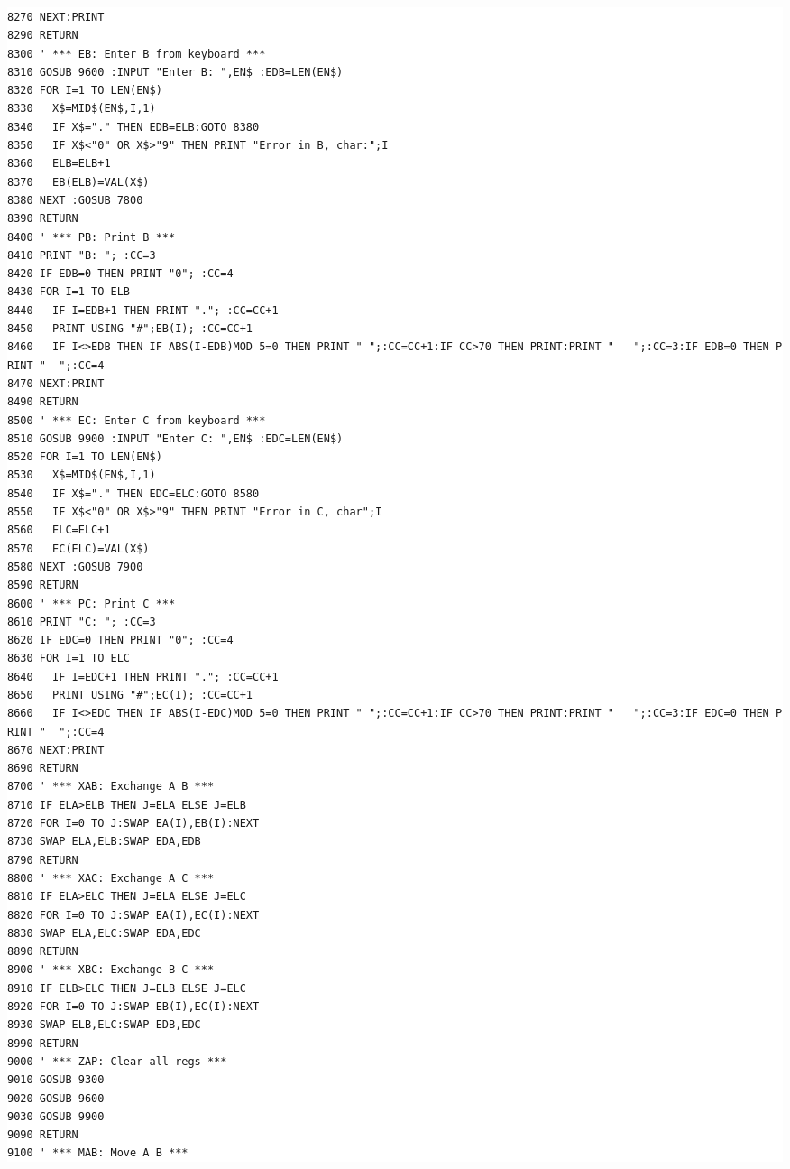 ```bas
8270 NEXT:PRINT
8290 RETURN
8300 ' *** EB: Enter B from keyboard ***
8310 GOSUB 9600 :INPUT "Enter B: ",EN$ :EDB=LEN(EN$)
8320 FOR I=1 TO LEN(EN$)
8330   X$=MID$(EN$,I,1)
8340   IF X$="." THEN EDB=ELB:GOTO 8380
8350   IF X$<"0" OR X$>"9" THEN PRINT "Error in B, char:";I
8360   ELB=ELB+1
8370   EB(ELB)=VAL(X$)
8380 NEXT :GOSUB 7800
8390 RETURN
8400 ' *** PB: Print B ***
8410 PRINT "B: "; :CC=3
8420 IF EDB=0 THEN PRINT "0"; :CC=4
8430 FOR I=1 TO ELB
8440   IF I=EDB+1 THEN PRINT "."; :CC=CC+1
8450   PRINT USING "#";EB(I); :CC=CC+1
8460   IF I<>EDB THEN IF ABS(I-EDB)MOD 5=0 THEN PRINT " ";:CC=CC+1:IF CC>70 THEN PRINT:PRINT "   ";:CC=3:IF EDB=0 THEN PRINT "  ";:CC=4
8470 NEXT:PRINT
8490 RETURN
8500 ' *** EC: Enter C from keyboard ***
8510 GOSUB 9900 :INPUT "Enter C: ",EN$ :EDC=LEN(EN$)
8520 FOR I=1 TO LEN(EN$)
8530   X$=MID$(EN$,I,1)
8540   IF X$="." THEN EDC=ELC:GOTO 8580
8550   IF X$<"0" OR X$>"9" THEN PRINT "Error in C, char";I
8560   ELC=ELC+1
8570   EC(ELC)=VAL(X$)
8580 NEXT :GOSUB 7900
8590 RETURN
8600 ' *** PC: Print C ***
8610 PRINT "C: "; :CC=3
8620 IF EDC=0 THEN PRINT "0"; :CC=4
8630 FOR I=1 TO ELC
8640   IF I=EDC+1 THEN PRINT "."; :CC=CC+1
8650   PRINT USING "#";EC(I); :CC=CC+1
8660   IF I<>EDC THEN IF ABS(I-EDC)MOD 5=0 THEN PRINT " ";:CC=CC+1:IF CC>70 THEN PRINT:PRINT "   ";:CC=3:IF EDC=0 THEN PRINT "  ";:CC=4
8670 NEXT:PRINT
8690 RETURN
8700 ' *** XAB: Exchange A B ***
8710 IF ELA>ELB THEN J=ELA ELSE J=ELB
8720 FOR I=0 TO J:SWAP EA(I),EB(I):NEXT
8730 SWAP ELA,ELB:SWAP EDA,EDB
8790 RETURN
8800 ' *** XAC: Exchange A C ***
8810 IF ELA>ELC THEN J=ELA ELSE J=ELC
8820 FOR I=0 TO J:SWAP EA(I),EC(I):NEXT
8830 SWAP ELA,ELC:SWAP EDA,EDC
8890 RETURN
8900 ' *** XBC: Exchange B C ***
8910 IF ELB>ELC THEN J=ELB ELSE J=ELC
8920 FOR I=0 TO J:SWAP EB(I),EC(I):NEXT
8930 SWAP ELB,ELC:SWAP EDB,EDC
8990 RETURN
9000 ' *** ZAP: Clear all regs ***
9010 GOSUB 9300
9020 GOSUB 9600
9030 GOSUB 9900
9090 RETURN
9100 ' *** MAB: Move A B ***
```